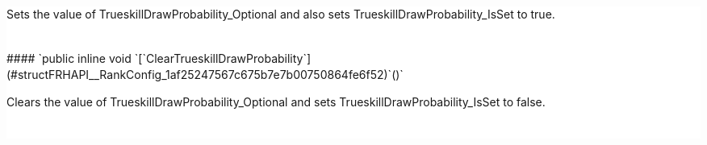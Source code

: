 Sets the value of TrueskillDrawProbability_Optional and also sets TrueskillDrawProbability_IsSet to true.

<br>
#### `public inline void `[`ClearTrueskillDrawProbability`](#structFRHAPI__RankConfig_1af25247567c675b7e7b00750864fe6f52)`()` <a id="structFRHAPI__RankConfig_1af25247567c675b7e7b00750864fe6f52"></a>

Clears the value of TrueskillDrawProbability_Optional and sets TrueskillDrawProbability_IsSet to false.

<br>
